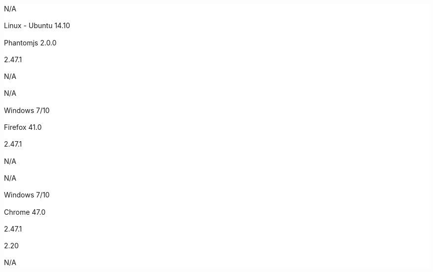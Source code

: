 N/A

</td></tr>
<tr><td>

Linux - Ubuntu 14.10

</td><td>

Phantomjs 2.0.0

</td><td>

2.47.1

</td><td>

N/A

</td><td>

N/A

</td></tr>
<tr><td>

Windows 7/10

</td><td>

Firefox 41.0

</td><td>

2.47.1

</td><td>

N/A

</td><td>

N/A

</td></tr>
<tr><td>

Windows 7/10

</td><td>

Chrome 47.0

</td><td>

2.47.1

</td><td>

2.20

</td><td>

N/A
